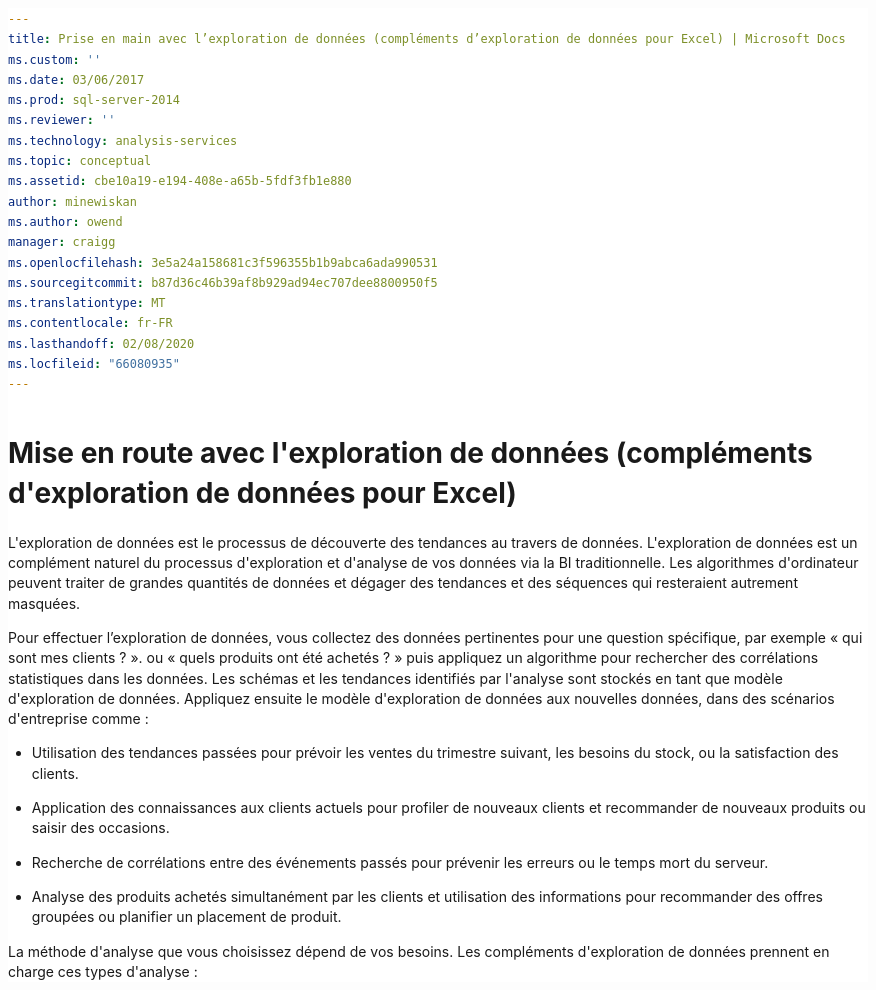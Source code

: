```yaml
---
title: Prise en main avec l’exploration de données (compléments d’exploration de données pour Excel) | Microsoft Docs
ms.custom: ''
ms.date: 03/06/2017
ms.prod: sql-server-2014
ms.reviewer: ''
ms.technology: analysis-services
ms.topic: conceptual
ms.assetid: cbe10a19-e194-408e-a65b-5fdf3fb1e880
author: minewiskan
ms.author: owend
manager: craigg
ms.openlocfilehash: 3e5a24a158681c3f596355b1b9abca6ada990531
ms.sourcegitcommit: b87d36c46b39af8b929ad94ec707dee8800950f5
ms.translationtype: MT
ms.contentlocale: fr-FR
ms.lasthandoff: 02/08/2020
ms.locfileid: "66080935"
---
```

# <a name="getting-started-with-data-mining-data-mining-add-ins-for-excel"></a>Mise en route avec l'exploration de données (compléments d'exploration de données pour Excel)
  L'exploration de données est le processus de découverte des tendances au travers de données. L'exploration de données est un complément naturel du processus d'exploration et d'analyse de vos données via la BI traditionnelle. Les algorithmes d'ordinateur peuvent traiter de grandes quantités de données et dégager des tendances et des séquences qui resteraient autrement masquées.  
  
 Pour effectuer l’exploration de données, vous collectez des données pertinentes pour une question spécifique, par exemple « qui sont mes clients ? ». ou « quels produits ont été achetés ? » puis appliquez un algorithme pour rechercher des corrélations statistiques dans les données. Les schémas et les tendances identifiés par l'analyse sont stockés en tant que modèle d'exploration de données. Appliquez ensuite le modèle d'exploration de données aux nouvelles données, dans des scénarios d'entreprise comme :  
  
-   Utilisation des tendances passées pour prévoir les ventes du trimestre suivant, les besoins du stock, ou la satisfaction des clients.  
  
-   Application des connaissances aux clients actuels pour profiler de nouveaux clients et recommander de nouveaux produits ou saisir des occasions.  
  
-   Recherche de corrélations entre des événements passés pour prévenir les erreurs ou le temps mort du serveur.  
  
-   Analyse des produits achetés simultanément par les clients et utilisation des informations pour recommander des offres groupées ou planifier un placement de produit.  
  
 La méthode d'analyse que vous choisissez dépend de vos besoins. Les compléments d'exploration de données prennent en charge ces types d'analyse :  
  